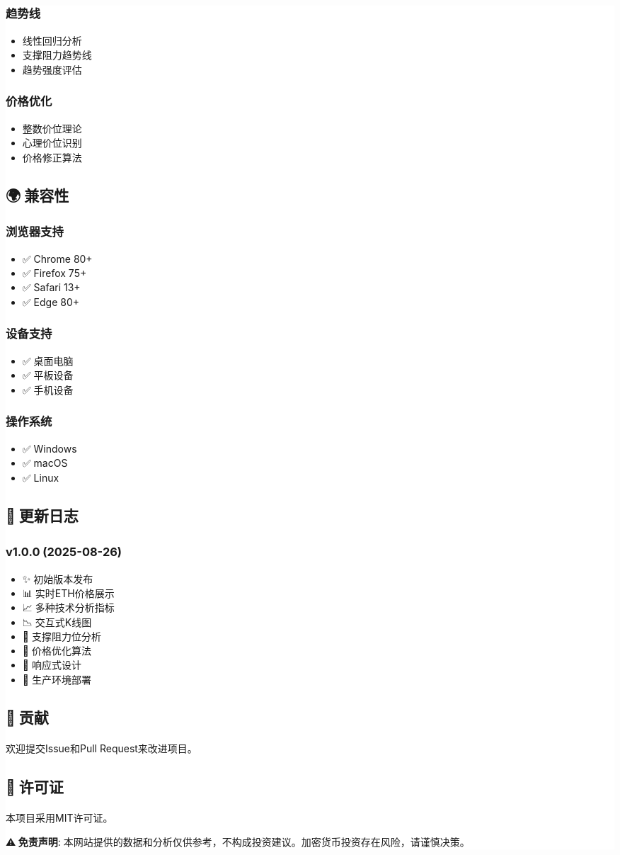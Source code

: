 ### 趋势线
- 线性回归分析
- 支撑阻力趋势线
- 趋势强度评估

### 价格优化
- 整数价位理论
- 心理价位识别
- 价格修正算法

## 🌍 兼容性

### 浏览器支持
- ✅ Chrome 80+
- ✅ Firefox 75+
- ✅ Safari 13+
- ✅ Edge 80+

### 设备支持
- ✅ 桌面电脑
- ✅ 平板设备
- ✅ 手机设备

### 操作系统
- ✅ Windows
- ✅ macOS
- ✅ Linux

## 📝 更新日志

### v1.0.0 (2025-08-26)
- ✨ 初始版本发布
- 📊 实时ETH价格展示
- 📈 多种技术分析指标
- 📉 交互式K线图
- 🎯 支撑阻力位分析
- 🔧 价格优化算法
- 📱 响应式设计
- 🚀 生产环境部署

## 🤝 贡献

欢迎提交Issue和Pull Request来改进项目。

## 📄 许可证

本项目采用MIT许可证。


**⚠️ 免责声明**: 本网站提供的数据和分析仅供参考，不构成投资建议。加密货币投资存在风险，请谨慎决策。

